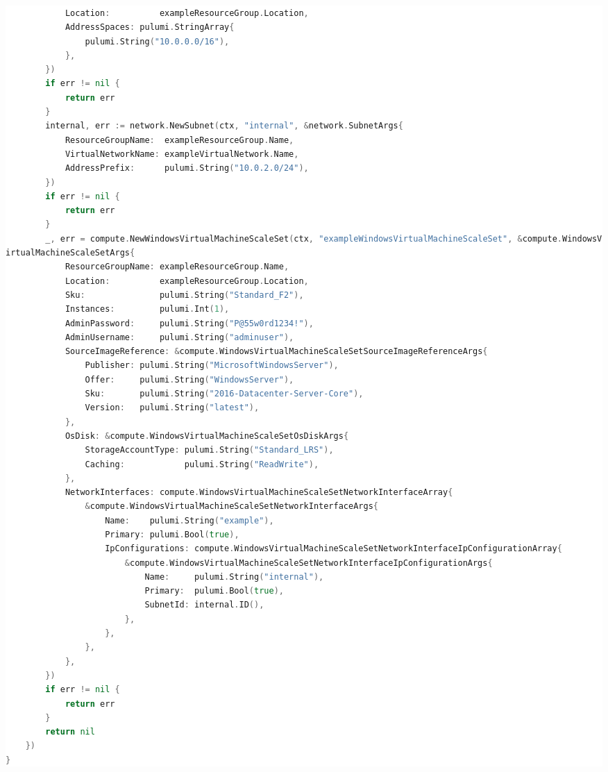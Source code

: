 ```go
			Location:          exampleResourceGroup.Location,
			AddressSpaces: pulumi.StringArray{
				pulumi.String("10.0.0.0/16"),
			},
		})
		if err != nil {
			return err
		}
		internal, err := network.NewSubnet(ctx, "internal", &network.SubnetArgs{
			ResourceGroupName:  exampleResourceGroup.Name,
			VirtualNetworkName: exampleVirtualNetwork.Name,
			AddressPrefix:      pulumi.String("10.0.2.0/24"),
		})
		if err != nil {
			return err
		}
		_, err = compute.NewWindowsVirtualMachineScaleSet(ctx, "exampleWindowsVirtualMachineScaleSet", &compute.WindowsVirtualMachineScaleSetArgs{
			ResourceGroupName: exampleResourceGroup.Name,
			Location:          exampleResourceGroup.Location,
			Sku:               pulumi.String("Standard_F2"),
			Instances:         pulumi.Int(1),
			AdminPassword:     pulumi.String("P@55w0rd1234!"),
			AdminUsername:     pulumi.String("adminuser"),
			SourceImageReference: &compute.WindowsVirtualMachineScaleSetSourceImageReferenceArgs{
				Publisher: pulumi.String("MicrosoftWindowsServer"),
				Offer:     pulumi.String("WindowsServer"),
				Sku:       pulumi.String("2016-Datacenter-Server-Core"),
				Version:   pulumi.String("latest"),
			},
			OsDisk: &compute.WindowsVirtualMachineScaleSetOsDiskArgs{
				StorageAccountType: pulumi.String("Standard_LRS"),
				Caching:            pulumi.String("ReadWrite"),
			},
			NetworkInterfaces: compute.WindowsVirtualMachineScaleSetNetworkInterfaceArray{
				&compute.WindowsVirtualMachineScaleSetNetworkInterfaceArgs{
					Name:    pulumi.String("example"),
					Primary: pulumi.Bool(true),
					IpConfigurations: compute.WindowsVirtualMachineScaleSetNetworkInterfaceIpConfigurationArray{
						&compute.WindowsVirtualMachineScaleSetNetworkInterfaceIpConfigurationArgs{
							Name:     pulumi.String("internal"),
							Primary:  pulumi.Bool(true),
							SubnetId: internal.ID(),
						},
					},
				},
			},
		})
		if err != nil {
			return err
		}
		return nil
	})
}
```

